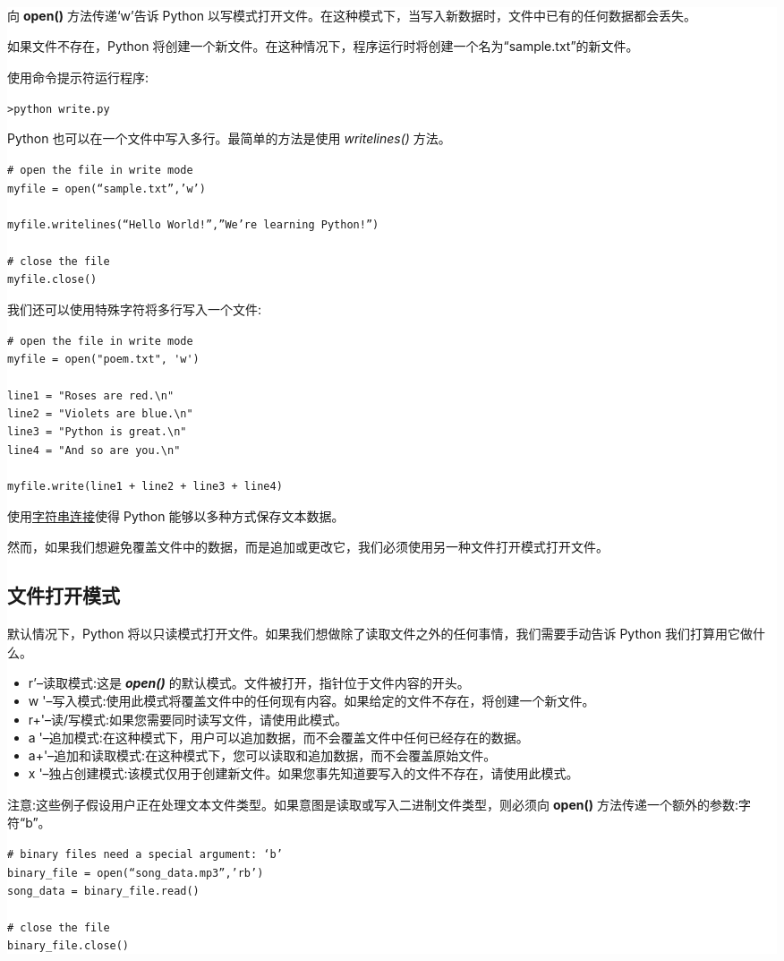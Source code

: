 向 **open()** 方法传递‘w’告诉 Python 以写模式打开文件。在这种模式下，当写入新数据时，文件中已有的任何数据都会丢失。

如果文件不存在，Python 将创建一个新文件。在这种情况下，程序运行时将创建一个名为“sample.txt”的新文件。

使用命令提示符运行程序:

```
>python write.py
```

Python 也可以在一个文件中写入多行。最简单的方法是使用 *writelines()* 方法。

```
# open the file in write mode
myfile = open(“sample.txt”,’w’)

myfile.writelines(“Hello World!”,”We’re learning Python!”)

# close the file
myfile.close()
```

我们还可以使用特殊字符将多行写入一个文件:

```
# open the file in write mode
myfile = open("poem.txt", 'w')

line1 = "Roses are red.\n"
line2 = "Violets are blue.\n"
line3 = "Python is great.\n"
line4 = "And so are you.\n"

myfile.write(line1 + line2 + line3 + line4)
```

使用[字符串连接](https://www.pythonforbeginners.com/concatenation/string-concatenation-and-formatting-in-python)使得 Python 能够以多种方式保存文本数据。

然而，如果我们想避免覆盖文件中的数据，而是追加或更改它，我们必须使用另一种文件打开模式打开文件。

## 文件打开模式

默认情况下，Python 将以只读模式打开文件。如果我们想做除了读取文件之外的任何事情，我们需要手动告诉 Python 我们打算用它做什么。

*   r’–读取模式:这是 ***open()*** 的默认模式。文件被打开，指针位于文件内容的开头。
*   w '–写入模式:使用此模式将覆盖文件中的任何现有内容。如果给定的文件不存在，将创建一个新文件。
*   r+'–读/写模式:如果您需要同时读写文件，请使用此模式。
*   a '–追加模式:在这种模式下，用户可以追加数据，而不会覆盖文件中任何已经存在的数据。
*   a+'–追加和读取模式:在这种模式下，您可以读取和追加数据，而不会覆盖原始文件。
*   x '–独占创建模式:该模式仅用于创建新文件。如果您事先知道要写入的文件不存在，请使用此模式。

注意:这些例子假设用户正在处理文本文件类型。如果意图是读取或写入二进制文件类型，则必须向 **open()** 方法传递一个额外的参数:字符“b”。

```
# binary files need a special argument: ‘b’
binary_file = open(“song_data.mp3”,’rb’)
song_data = binary_file.read()

# close the file
binary_file.close()
```
